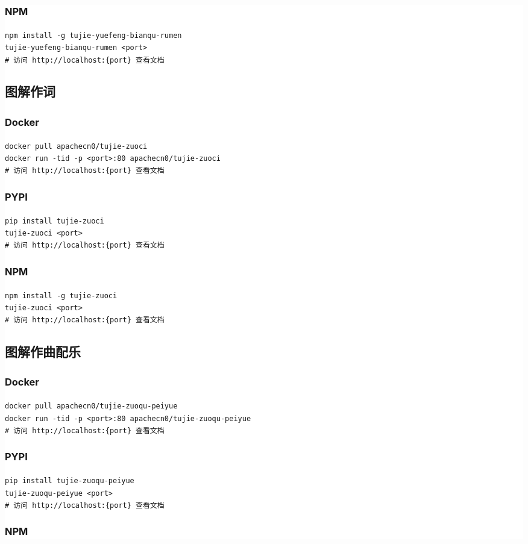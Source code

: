 ### NPM

```
npm install -g tujie-yuefeng-bianqu-rumen
tujie-yuefeng-bianqu-rumen <port>
# 访问 http://localhost:{port} 查看文档
```

## 图解作词

### Docker

```
docker pull apachecn0/tujie-zuoci
docker run -tid -p <port>:80 apachecn0/tujie-zuoci
# 访问 http://localhost:{port} 查看文档
```

### PYPI

```
pip install tujie-zuoci
tujie-zuoci <port>
# 访问 http://localhost:{port} 查看文档
```

### NPM

```
npm install -g tujie-zuoci
tujie-zuoci <port>
# 访问 http://localhost:{port} 查看文档
```

## 图解作曲配乐

### Docker

```
docker pull apachecn0/tujie-zuoqu-peiyue
docker run -tid -p <port>:80 apachecn0/tujie-zuoqu-peiyue
# 访问 http://localhost:{port} 查看文档
```

### PYPI

```
pip install tujie-zuoqu-peiyue
tujie-zuoqu-peiyue <port>
# 访问 http://localhost:{port} 查看文档
```

### NPM
